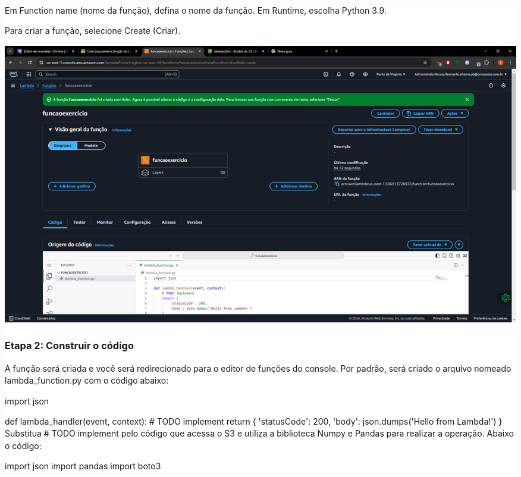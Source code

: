 Em Function name (nome da função), defina o nome da função. Em Runtime, escolha Python 3.9.

Para criar a função, selecione Create (Criar).

![AWS Lambda](<Evidencias/Exercicios/AWS_LAMBDA/SPRINT_06_01_LAMBDA.png>)

### Etapa 2: Construir o código


A função será criada e você será redirecionado para o editor de funções do console. Por padrão, será criado o arquivo nomeado lambda_function.py com o código abaixo:



import json
 
def lambda_handler(event, context):
    # TODO implement
    return {
        'statusCode': 200,
        'body': json.dumps('Hello from Lambda!')
    }
Substitua # TODO implement pelo código que acessa o S3 e utiliza a biblioteca Numpy e Pandas para realizar a operação. Abaixo o código:

import json
import pandas
import boto3
 
 